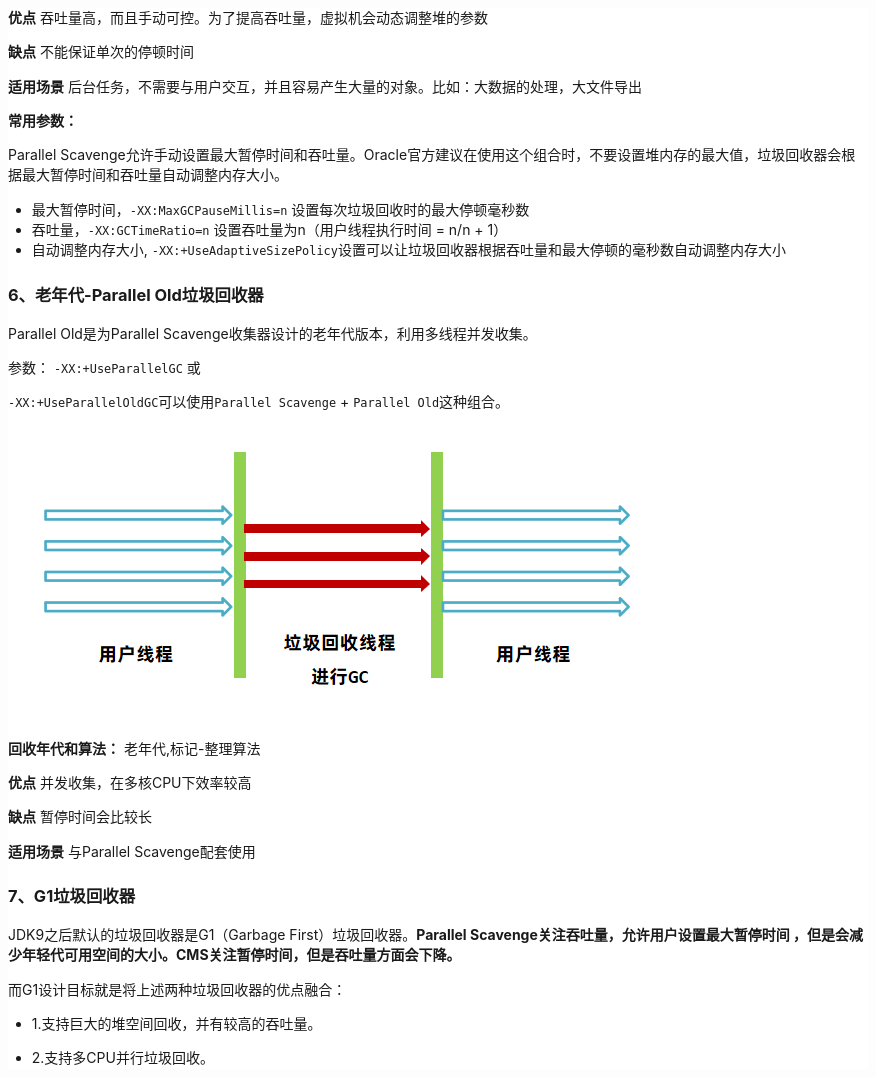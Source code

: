 **优点** 吞吐量高，而且手动可控。为了提高吞吐量，虚拟机会动态调整堆的参数

**缺点** 不能保证单次的停顿时间

**适用场景** 后台任务，不需要与用户交互，并且容易产生大量的对象。比如：大数据的处理，大文件导出

**常用参数：**

Parallel Scavenge允许手动设置最大暂停时间和吞吐量。Oracle官方建议在使用这个组合时，不要设置堆内存的最大值，垃圾回收器会根据最大暂停时间和吞吐量自动调整内存大小。

- 最大暂停时间，`-XX:MaxGCPauseMillis=n` 设置每次垃圾回收时的最大停顿毫秒数
- 吞吐量，`-XX:GCTimeRatio=n` 设置吞吐量为n（用户线程执行时间 = n/n + 1）
- 自动调整内存大小, `-XX:+UseAdaptiveSizePolicy`设置可以让垃圾回收器根据吞吐量和最大停顿的毫秒数自动调整内存大小

### 6、老年代-Parallel Old垃圾回收器

Parallel Old是为Parallel Scavenge收集器设计的老年代版本，利用多线程并发收集。

参数： `-XX:+UseParallelGC`  或

​           `-XX:+UseParallelOldGC`可以使用`Parallel Scavenge` + `Parallel Old`这种组合。

![](/image/jvm/jvm85.png)

**回收年代和算法：** 老年代,标记-整理算法

**优点** 并发收集，在多核CPU下效率较高

**缺点** 暂停时间会比较长

**适用场景** 与Parallel Scavenge配套使用

### 7、G1垃圾回收器

JDK9之后默认的垃圾回收器是G1（Garbage First）垃圾回收器。**Parallel Scavenge关注吞吐量，允许用户设置最大暂停时间 ，但是会减少年轻代可用空间的大小。CMS关注暂停时间，但是吞吐量方面会下降。**

而G1设计目标就是将上述两种垃圾回收器的优点融合：

- 1.支持巨大的堆空间回收，并有较高的吞吐量。

- 2.支持多CPU并行垃圾回收。
